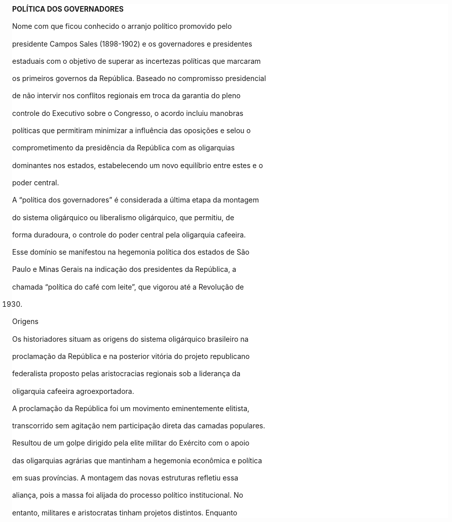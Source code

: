 **POLÍTICA DOS GOVERNADORES**



Nome com que ficou conhecido o arranjo político promovido pelo

presidente Campos Sales (1898-1902) e os governadores e presidentes

estaduais com o objetivo de superar as incertezas políticas que marcaram

os primeiros governos da República. Baseado no compromisso presidencial

de não intervir nos conflitos regionais em troca da garantia do pleno

controle do Executivo sobre o Congresso, o acordo incluiu manobras

políticas que permitiram minimizar a influência das oposições e selou o

comprometimento da presidência da República com as oligarquias

dominantes nos estados, estabelecendo um novo equilíbrio entre estes e o

poder central.



A “política dos governadores” é considerada a última etapa da montagem

do sistema oligárquico ou liberalismo oligárquico, que permitiu, de

forma duradoura, o controle do poder central pela oligarquia cafeeira.

Esse domínio se manifestou na hegemonia política dos estados de São

Paulo e Minas Gerais na indicação dos presidentes da República, a

chamada “política do café com leite”, que vigorou até a Revolução de

1930.



Origens



Os historiadores situam as origens do sistema oligárquico brasileiro na

proclamação da República e na posterior vitória do projeto republicano

federalista proposto pelas aristocracias regionais sob a liderança da

oligarquia cafeeira agroexportadora.



A proclamação da República foi um movimento eminentemente elitista,

transcorrido sem agitação nem participação direta das camadas populares.

Resultou de um golpe dirigido pela elite militar do Exército com o apoio

das oligarquias agrárias que mantinham a hegemonia econômica e política

em suas províncias. A montagem das novas estruturas refletiu essa

aliança, pois a massa foi alijada do processo político institucional. No

entanto, militares e aristocratas tinham projetos distintos. Enquanto
